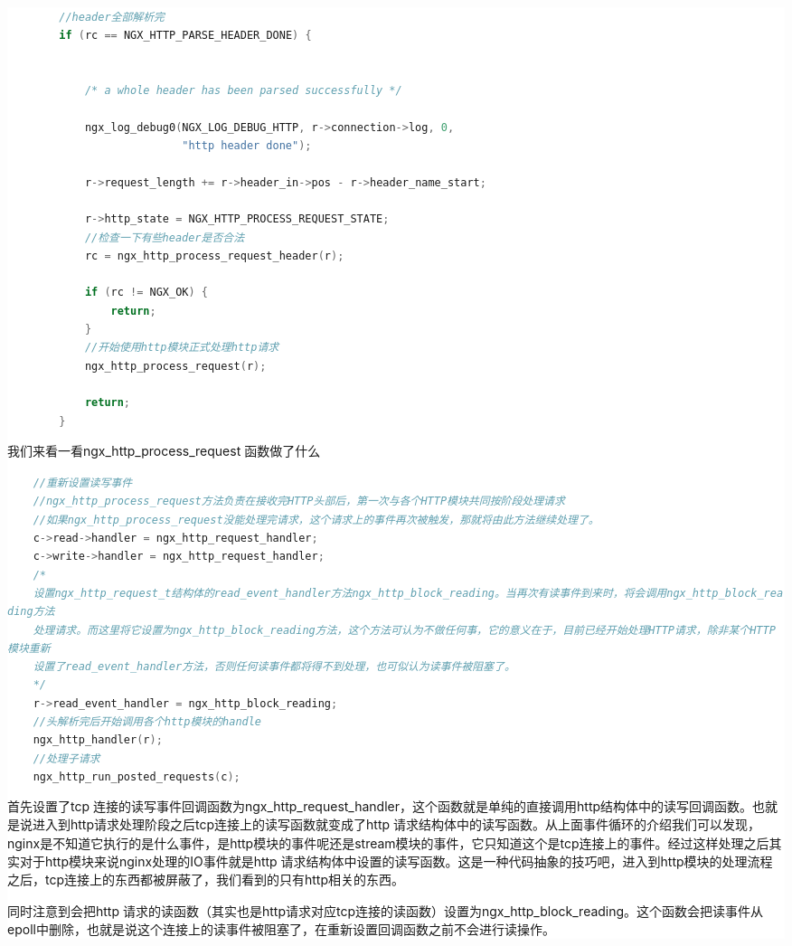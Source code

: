 ```c
		//header全部解析完
        if (rc == NGX_HTTP_PARSE_HEADER_DONE) {


            /* a whole header has been parsed successfully */

            ngx_log_debug0(NGX_LOG_DEBUG_HTTP, r->connection->log, 0,
                           "http header done");

            r->request_length += r->header_in->pos - r->header_name_start;

            r->http_state = NGX_HTTP_PROCESS_REQUEST_STATE;
            //检查一下有些header是否合法
            rc = ngx_http_process_request_header(r);

            if (rc != NGX_OK) {
                return;
            }
            //开始使用http模块正式处理http请求
            ngx_http_process_request(r);

            return;
        }
```

我们来看一看ngx_http_process_request 函数做了什么

```c
    //重新设置读写事件
    //ngx_http_process_request方法负责在接收完HTTP头部后，第一次与各个HTTP模块共同按阶段处理请求
    //如果ngx_http_process_request没能处理完请求，这个请求上的事件再次被触发，那就将由此方法继续处理了。
    c->read->handler = ngx_http_request_handler;
    c->write->handler = ngx_http_request_handler;
	/*
	设置ngx_http_request_t结构体的read_event_handler方法ngx_http_block_reading。当再次有读事件到来时，将会调用ngx_http_block_reading方法
	处理请求。而这里将它设置为ngx_http_block_reading方法，这个方法可认为不做任何事，它的意义在于，目前已经开始处理HTTP请求，除非某个HTTP模块重新
	设置了read_event_handler方法，否则任何读事件都将得不到处理，也可似认为读事件被阻塞了。
	*/
    r->read_event_handler = ngx_http_block_reading;
    //头解析完后开始调用各个http模块的handle
    ngx_http_handler(r);
    //处理子请求
    ngx_http_run_posted_requests(c);
```

首先设置了tcp 连接的读写事件回调函数为ngx_http_request_handler，这个函数就是单纯的直接调用http结构体中的读写回调函数。也就是说进入到http请求处理阶段之后tcp连接上的读写函数就变成了http 请求结构体中的读写函数。从上面事件循环的介绍我们可以发现，nginx是不知道它执行的是什么事件，是http模块的事件呢还是stream模块的事件，它只知道这个是tcp连接上的事件。经过这样处理之后其实对于http模块来说nginx处理的IO事件就是http 请求结构体中设置的读写函数。这是一种代码抽象的技巧吧，进入到http模块的处理流程之后，tcp连接上的东西都被屏蔽了，我们看到的只有http相关的东西。

同时注意到会把http 请求的读函数（其实也是http请求对应tcp连接的读函数）设置为ngx_http_block_reading。这个函数会把读事件从epoll中删除，也就是说这个连接上的读事件被阻塞了，在重新设置回调函数之前不会进行读操作。
